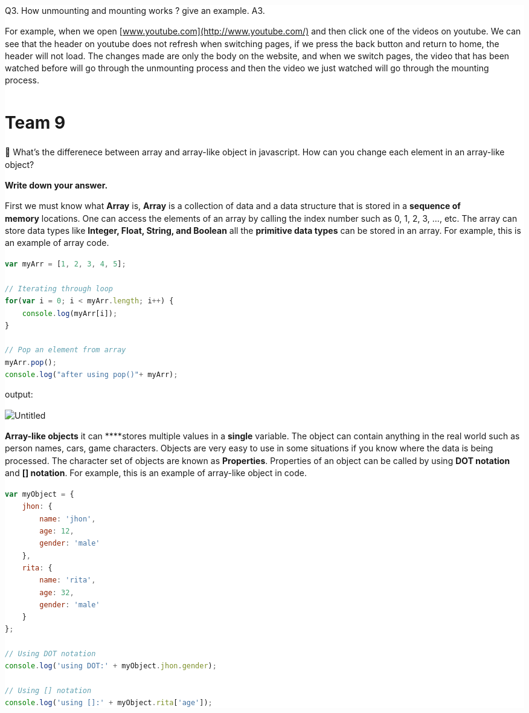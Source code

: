 Q3. How unmounting and mounting works ? give an example.
A3.

For example, when we open  [www.youtube.com](http://www.youtube.com/) and then click one of the videos on youtube. We can see that the header on youtube does not refresh when switching pages, if we press the back button and return to home, the header will not load. The changes made are only the body on the website, and when we switch pages, the video that has been watched before will go through the unmounting process and then the video we just watched will go through the mounting process.

# Team 9

<aside>
🔐 What’s the differenece between array and array-like object in javascript.
How can you change each element in an array-like object?

</aside>

**Write down your answer.**

First we must know what **Array** is, **Array** is a collection of data and a data structure that is stored in a **sequence of memory** locations. One can access the elements of an array by calling the index number such as 0, 1, 2, 3, …, etc. The array can store data types like **Integer, Float, String, and Boolean** all the **primitive data types** can be stored in an array. For example, this is an example of array code.

```jsx
var myArr = [1, 2, 3, 4, 5];

// Iterating through loop
for(var i = 0; i < myArr.length; i++) {
	console.log(myArr[i]);
}

// Pop an element from array
myArr.pop();
console.log("after using pop()"+ myArr);
```

output:

![Untitled](https://s3-us-west-2.amazonaws.com/secure.notion-static.com/5f1970f7-060b-4bd9-8ce1-ee910b9db472/Untitled.png)

**Array-like objects** it can ****stores multiple values in a **single** variable. The object can contain anything in the real world such as person names, cars, game characters. Objects are very easy to use in some situations if you know where the data is being processed. The character set of objects are known as **Properties**. Properties of an object can be called by using **DOT notation** and **[] notation**. For example, this is an example of array-like object in code. 

```jsx
var myObject = {
	jhon: {
		name: 'jhon',
		age: 12,
		gender: 'male'
	},
	rita: {
		name: 'rita',
		age: 32,
		gender: 'male'
	}
};

// Using DOT notation
console.log('using DOT:' + myObject.jhon.gender);

// Using [] notation
console.log('using []:' + myObject.rita['age']);
```